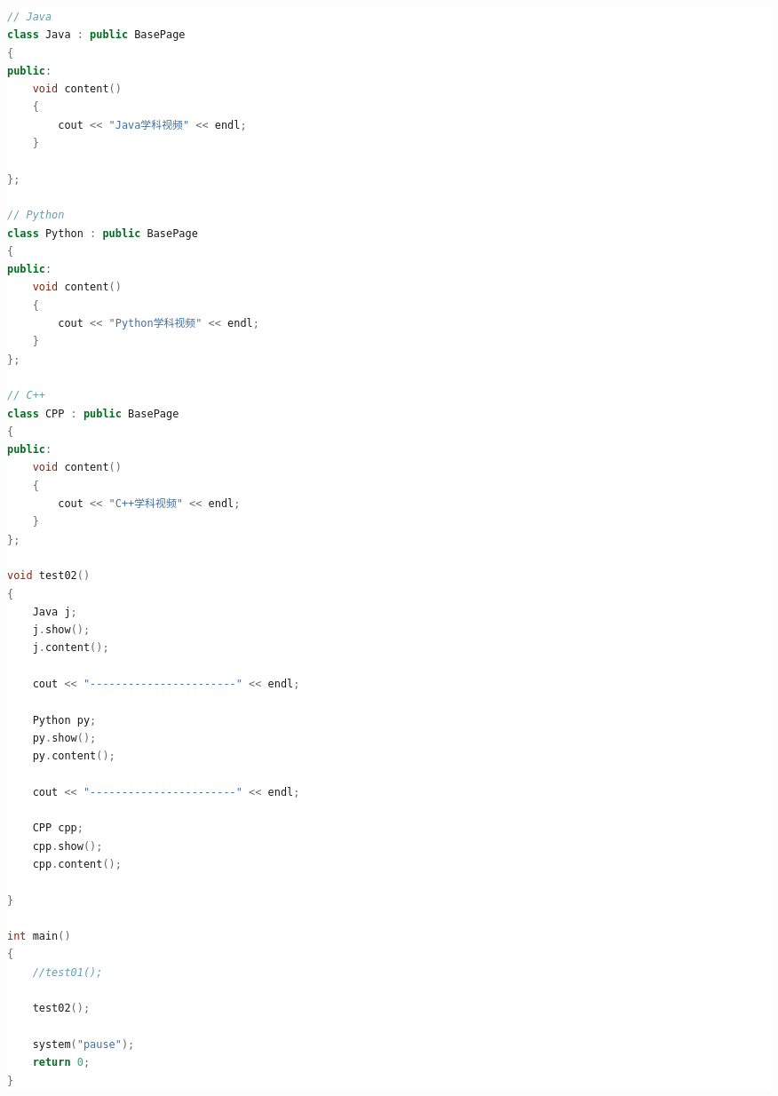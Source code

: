```c++
// Java
class Java : public BasePage
{
public:
	void content()
	{
		cout << "Java学科视频" << endl;
	}
	
};

// Python
class Python : public BasePage
{
public:
	void content()
	{
		cout << "Python学科视频" << endl;
	}
};

// C++
class CPP : public BasePage
{
public: 
	void content()
	{
		cout << "C++学科视频" << endl;
	}
};

void test02()
{
	Java j;
	j.show();
	j.content();

	cout << "-----------------------" << endl;

	Python py;
	py.show();
	py.content();

	cout << "-----------------------" << endl;

	CPP cpp;
	cpp.show();
	cpp.content();

}

int main()
{
	//test01();

	test02();

	system("pause");
	return 0;
}
```
